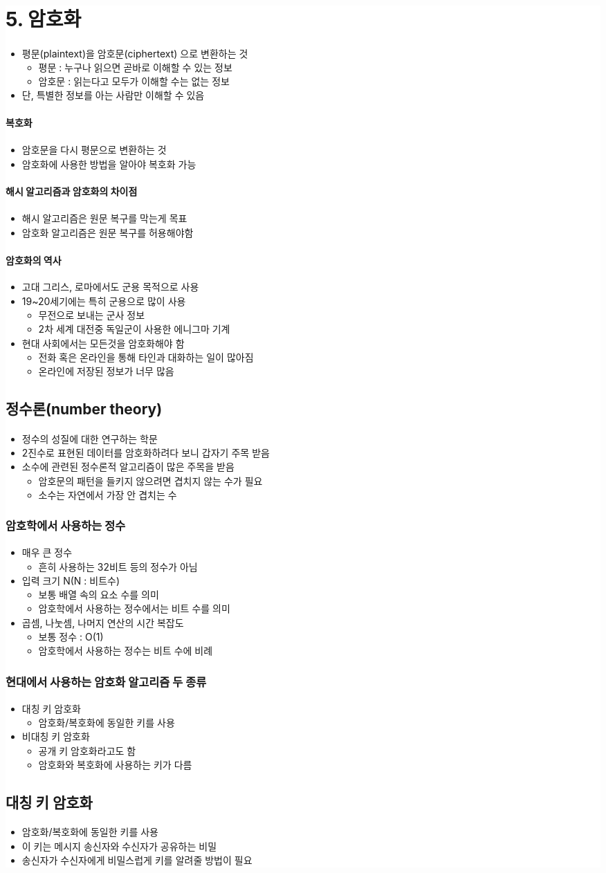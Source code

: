 # 5. 암호화
- 평문(plaintext)을 암호문(ciphertext) 으로 변환하는 것
  - 평문 : 누구나 읽으면 곧바로 이해할 수 있는 정보
  - 암호문 : 읽는다고 모두가 이해할 수는 없는 정보
- 단, 특별한 정보를 아는 사람만 이해할 수 있음

#### 복호화
- 암호문을 다시 평문으로 변환하는 것
- 암호화에 사용한 방법을 알아야 복호화 가능

#### 해시 알고리즘과 암호화의 차이점
- 해시 알고리즘은 원문 복구를 막는게 목표
- 암호화 알고리즘은 원문 복구를 허용해야함

#### 암호화의 역사
- 고대 그리스, 로마에서도 군용 목적으로 사용
- 19~20세기에는 특히 군용으로 많이 사용
  - 무전으로 보내는 군사 정보
  - 2차 세계 대전중 독일군이 사용한 에니그마 기계
- 현대 사회에서는 모든것을 암호화해야 함
  - 전화 혹은 온라인을 통해 타인과 대화하는 일이 많아짐
  - 온라인에 저장된 정보가 너무 많음
  
## 정수론(number theory)
- 정수의 성질에 대한 연구하는 학문
- 2진수로 표현된 데이터를 암호화하려다 보니 갑자기 주목 받음
- 소수에 관련된 정수론적 알고리즘이 많은 주목을 받음
  - 암호문의 패턴을 들키지 않으려면 겹치지 않는 수가 필요
  - 소수는 자연에서 가장 안 겹치는 수
  
### 암호학에서 사용하는 정수
- 매우 큰 정수
  - 흔히 사용하는 32비트 등의 정수가 아님
- 입력 크기 N(N : 비트수)
  - 보통 배열 속의 요소 수를 의미
  - 암호학에서 사용하는 정수에서는 비트 수를 의미
- 곱셈, 나눗셈, 나머지 연산의 시간 복잡도
  - 보통 정수 : O(1)
  - 암호학에서 사용하는 정수는 비트 수에 비례
  
### 현대에서 사용하는 암호화 알고리즘 두 종류
- 대칭 키 암호화
  - 암호화/복호화에 동일한 키를 사용
- 비대칭 키 암호화
  - 공개 키 암호화라고도 함
  - 암호화와 복호화에 사용하는 키가 다름
  
## 대칭 키 암호화
- 암호화/복호화에 동일한 키를 사용
- 이 키는 메시지 송신자와 수신자가 공유하는 비밀
- 송신자가 수신자에게 비밀스럽게 키를 알려줄 방법이 필요
